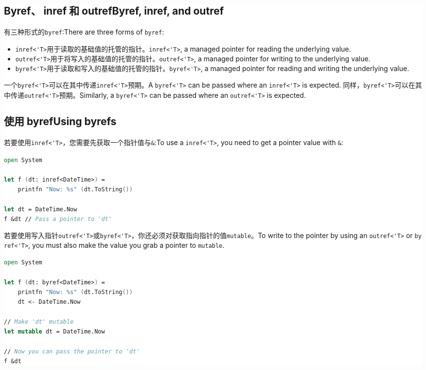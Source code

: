 ## <a name="byref-inref-and-outref"></a><span data-ttu-id="5309f-110">Byref、 inref 和 outref</span><span class="sxs-lookup"><span data-stu-id="5309f-110">Byref, inref, and outref</span></span>

<span data-ttu-id="5309f-111">有三种形式的`byref`:</span><span class="sxs-lookup"><span data-stu-id="5309f-111">There are three forms of `byref`:</span></span>

* <span data-ttu-id="5309f-112">`inref<'T>`用于读取的基础值的托管的指针。</span><span class="sxs-lookup"><span data-stu-id="5309f-112">`inref<'T>`, a managed pointer for reading the underlying value.</span></span>
* <span data-ttu-id="5309f-113">`outref<'T>`用于将写入的基础值的托管的指针。</span><span class="sxs-lookup"><span data-stu-id="5309f-113">`outref<'T>`, a managed pointer for writing to the underlying value.</span></span>
* <span data-ttu-id="5309f-114">`byref<'T>`用于读取和写入的基础值的托管的指针。</span><span class="sxs-lookup"><span data-stu-id="5309f-114">`byref<'T>`, a managed pointer for reading and writing the underlying value.</span></span>

<span data-ttu-id="5309f-115">一个`byref<'T>`可以在其中传递`inref<'T>`预期。</span><span class="sxs-lookup"><span data-stu-id="5309f-115">A `byref<'T>` can be passed where an `inref<'T>` is expected.</span></span> <span data-ttu-id="5309f-116">同样，`byref<'T>`可以在其中传递`outref<'T>`预期。</span><span class="sxs-lookup"><span data-stu-id="5309f-116">Similarly, a `byref<'T>` can be passed where an `outref<'T>` is expected.</span></span>

## <a name="using-byrefs"></a><span data-ttu-id="5309f-117">使用 byref</span><span class="sxs-lookup"><span data-stu-id="5309f-117">Using byrefs</span></span>

<span data-ttu-id="5309f-118">若要使用`inref<'T>`，您需要先获取一个指针值与`&`:</span><span class="sxs-lookup"><span data-stu-id="5309f-118">To use a `inref<'T>`, you need to get a pointer value with `&`:</span></span>

```fsharp
open System

let f (dt: inref<DateTime>) =
    printfn "Now: %s" (dt.ToString())

let dt = DateTime.Now
f &dt // Pass a pointer to 'dt'
```

<span data-ttu-id="5309f-119">若要使用写入指针`outref<'T>`或`byref<'T>`，你还必须对获取指向指针的值`mutable`。</span><span class="sxs-lookup"><span data-stu-id="5309f-119">To write to the pointer by using an `outref<'T>` or `byref<'T>`, you must also make the value you grab a pointer to `mutable`.</span></span>

```fsharp
open System

let f (dt: byref<DateTime>) =
    printfn "Now: %s" (dt.ToString())
    dt <- DateTime.Now

// Make 'dt' mutable
let mutable dt = DateTime.Now

// Now you can pass the pointer to 'dt'
f &dt
```
